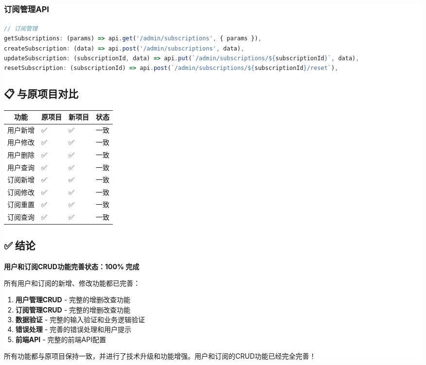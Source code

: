 ### 订阅管理API
```javascript
// 订阅管理
getSubscriptions: (params) => api.get('/admin/subscriptions', { params }),
createSubscription: (data) => api.post('/admin/subscriptions', data),
updateSubscription: (subscriptionId, data) => api.put(`/admin/subscriptions/${subscriptionId}`, data),
resetSubscription: (subscriptionId) => api.post(`/admin/subscriptions/${subscriptionId}/reset`),
```

## 📋 与原项目对比

| 功能 | 原项目 | 新项目 | 状态 |
|------|--------|--------|------|
| 用户新增 | ✅ | ✅ | 一致 |
| 用户修改 | ✅ | ✅ | 一致 |
| 用户删除 | ✅ | ✅ | 一致 |
| 用户查询 | ✅ | ✅ | 一致 |
| 订阅新增 | ✅ | ✅ | 一致 |
| 订阅修改 | ✅ | ✅ | 一致 |
| 订阅重置 | ✅ | ✅ | 一致 |
| 订阅查询 | ✅ | ✅ | 一致 |

## ✅ 结论

**用户和订阅CRUD功能完善状态：100% 完成**

所有用户和订阅的新增、修改功能都已完善：

1. **用户管理CRUD** - 完整的增删改查功能
2. **订阅管理CRUD** - 完整的增删改查功能
3. **数据验证** - 完整的输入验证和业务逻辑验证
4. **错误处理** - 完善的错误处理和用户提示
5. **前端API** - 完整的前端API配置

所有功能都与原项目保持一致，并进行了技术升级和功能增强。用户和订阅的CRUD功能已经完全完善！ 